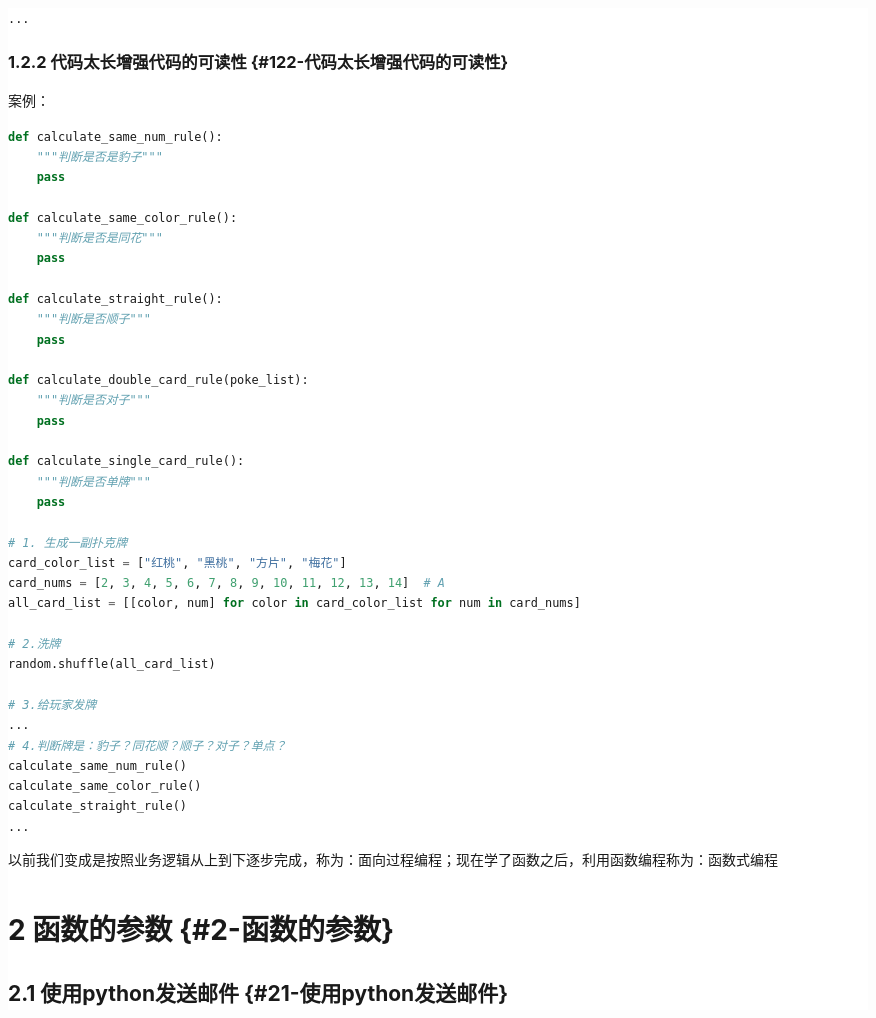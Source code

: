 ``` python
...
```

### 1.2.2 代码太长增强代码的可读性 {#122-代码太长增强代码的可读性}

案例：

``` python
def calculate_same_num_rule():
    """判断是否是豹子"""
    pass

def calculate_same_color_rule():
    """判断是否是同花"""
    pass

def calculate_straight_rule():
    """判断是否顺子"""
	pass

def calculate_double_card_rule(poke_list):
    """判断是否对子"""
	pass

def calculate_single_card_rule():
    """判断是否单牌"""
    pass

# 1. 生成一副扑克牌
card_color_list = ["红桃", "黑桃", "方片", "梅花"]
card_nums = [2, 3, 4, 5, 6, 7, 8, 9, 10, 11, 12, 13, 14]  # A
all_card_list = [[color, num] for color in card_color_list for num in card_nums]

# 2.洗牌
random.shuffle(all_card_list)

# 3.给玩家发牌
...
# 4.判断牌是：豹子？同花顺？顺子？对子？单点？
calculate_same_num_rule()
calculate_same_color_rule()
calculate_straight_rule()
...
```

以前我们变成是按照业务逻辑从上到下逐步完成，称为：面向过程编程；现在学了函数之后，利用函数编程称为：函数式编程

# 2 函数的参数 {#2-函数的参数}

## 2.1 使用python发送邮件 {#21-使用python发送邮件}
